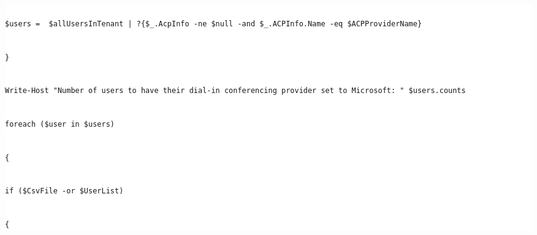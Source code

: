 
  
    
    
> 
  ```
  
$users =  $allUsersInTenant | ?{$_.AcpInfo -ne $null -and $_.ACPInfo.Name -eq $ACPProviderName}
  ```


  
    
    
> 
  ```
  
}
  ```


  
    
    
> 
  ```
  
Write-Host "Number of users to have their dial-in conferencing provider set to Microsoft: " $users.counts
  ```


  
    
    
> 
  ```
  
foreach ($user in $users)
  ```


  
    
    
> 
  ```
  
{
  ```


  
    
    
> 
  ```
  
if ($CsvFile -or $UserList)
  ```


  
    
    
> 
  ```
  
{
  ```
